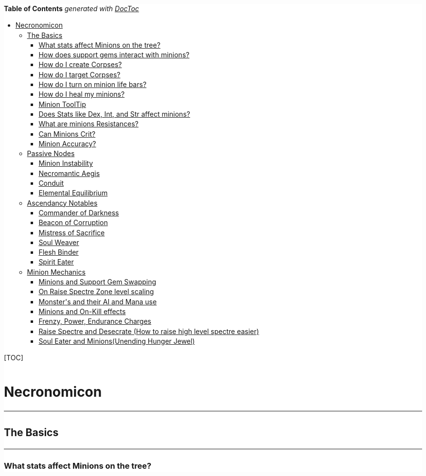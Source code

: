 

**Table of Contents**  *generated with [DocToc](https://github.com/thlorenz/doctoc)*

- [Necronomicon](#necronomicon)
  - [The Basics](#the-basics)
    - [What stats affect Minions on the tree?](#what-stats-affect-minions-on-the-tree)
    - [How does support gems interact with minions?](#how-does-support-gems-interact-with-minions)
    - [How do I create Corpses?](#how-do-i-create-corpses)
    - [How do I target Corpses?](#how-do-i-target-corpses)
    - [How do I turn on minion life bars?](#how-do-i-turn-on-minion-life-bars)
    - [How do I heal my minions?](#how-do-i-heal-my-minions)
    - [Minion ToolTip](#minion-tooltip)
    - [Does Stats like Dex, Int, and Str affect minions?](#does-stats-like-dex-int-and-str-affect-minions)
    - [What are minions Resistances?](#what-are-minions-resistances)
    - [Can Minions Crit?](#can-minions-crit)
    - [Minion Accuracy?](#minion-accuracy)
  - [Passive Nodes](#passive-nodes)
    - [Minion Instability](#minion-instability)
    - [Necromantic Aegis](#necromantic-aegis)
    - [Conduit](#conduit)
    - [Elemental Equilibrium](#elemental-equilibrium)
  - [Ascendancy Notables](#ascendancy-notables)
    - [Commander of Darkness](#commander-of-darkness)
    - [Beacon of Corruption](#beacon-of-corruption)
    - [Mistress of Sacrifice](#mistress-of-sacrifice)
    - [Soul Weaver](#soul-weaver)
    - [Flesh Binder](#flesh-binder)
    - [Spirit Eater](#spirit-eater)
  - [Minion Mechanics](#minion-mechanics)
    - [Minions and Support Gem Swapping](#minions-and-support-gem-swapping)
    - [On Raise Spectre Zone level scaling](#on-raise-spectre-zone-level-scaling)
    - [Monster's and their AI and Mana use](#monsters-and-their-ai-and-mana-use)
    - [Minions and On-Kill effects](#minions-and-on-kill-effects)
    - [Frenzy, Power, Endurance Charges](#frenzy-power-endurance-charges)
    - [Raise Spectre and Desecrate (How to raise high level spectre easier)](#raise-spectre-and-desecrate-how-to-raise-high-level-spectre-easier)
    - [Soul Eater and Minions(Unending Hunger Jewel)](#soul-eater-and-minionsunending-hunger-jewel)



[TOC]

# Necronomicon

---

## The Basics

---

### What stats affect Minions on the tree?
